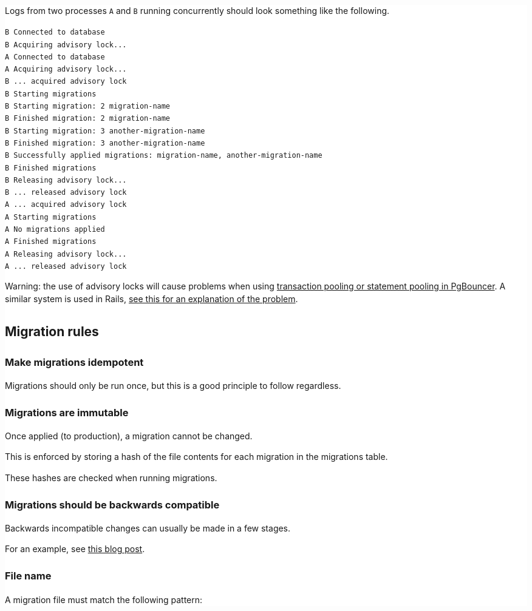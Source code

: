 Logs from two processes `A` and `B` running concurrently should look something like the following.

```text
B Connected to database
B Acquiring advisory lock...
A Connected to database
A Acquiring advisory lock...
B ... acquired advisory lock
B Starting migrations
B Starting migration: 2 migration-name
B Finished migration: 2 migration-name
B Starting migration: 3 another-migration-name
B Finished migration: 3 another-migration-name
B Successfully applied migrations: migration-name, another-migration-name
B Finished migrations
B Releasing advisory lock...
B ... released advisory lock
A ... acquired advisory lock
A Starting migrations
A No migrations applied
A Finished migrations
A Releasing advisory lock...
A ... released advisory lock
```

Warning: the use of advisory locks will cause problems when using [transaction pooling or statement pooling in PgBouncer](http://www.pgbouncer.org/features.html). A similar system is used in Rails, [see this for an explanation of the problem](https://blog.saeloun.com/2019/09/09/rails-6-disable-advisory-locks.html).

## Migration rules

### Make migrations idempotent

Migrations should only be run once, but this is a good principle to follow regardless.

### Migrations are immutable

Once applied (to production), a migration cannot be changed.

This is enforced by storing a hash of the file contents for each migration in the migrations table.

These hashes are checked when running migrations.

### Migrations should be backwards compatible

Backwards incompatible changes can usually be made in a few stages.

For an example, see [this blog post](http://www.brunton-spall.co.uk/post/2014/05/06/database-migrations-done-right/).

### File name

A migration file must match the following pattern:
